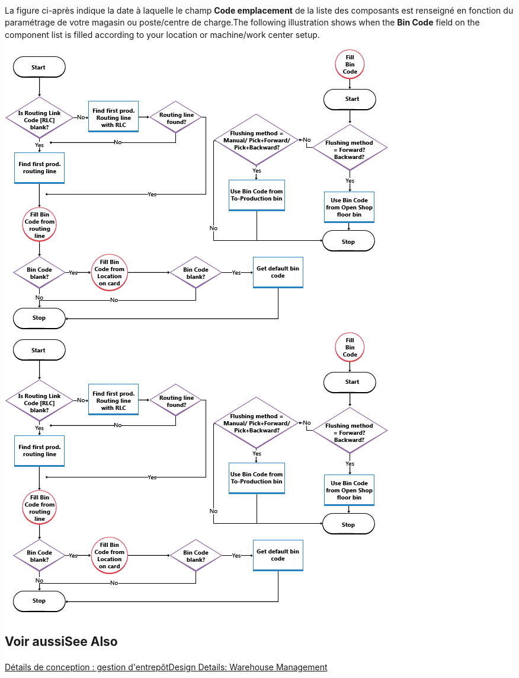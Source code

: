  <span data-ttu-id="69ffb-182">La figure ci-après indique la date à laquelle le champ **Code emplacement** de la liste des composants est renseigné en fonction du paramétrage de votre magasin ou poste/centre de charge.</span><span class="sxs-lookup"><span data-stu-id="69ffb-182">The following illustration shows when the **Bin Code** field on the component list is filled according to your location or machine/work center setup.</span></span>  

 <span data-ttu-id="69ffb-183">![Organigramme Flux d'emplacement](media/binflow.png "BinFlow")</span><span class="sxs-lookup"><span data-stu-id="69ffb-183">![Bin flow chart](media/binflow.png "BinFlow")</span></span>  

## <a name="see-also"></a><span data-ttu-id="69ffb-184">Voir aussi</span><span class="sxs-lookup"><span data-stu-id="69ffb-184">See Also</span></span>  
 [<span data-ttu-id="69ffb-185">Détails de conception : gestion d'entrepôt</span><span class="sxs-lookup"><span data-stu-id="69ffb-185">Design Details: Warehouse Management</span></span>](design-details-warehouse-management.md)

